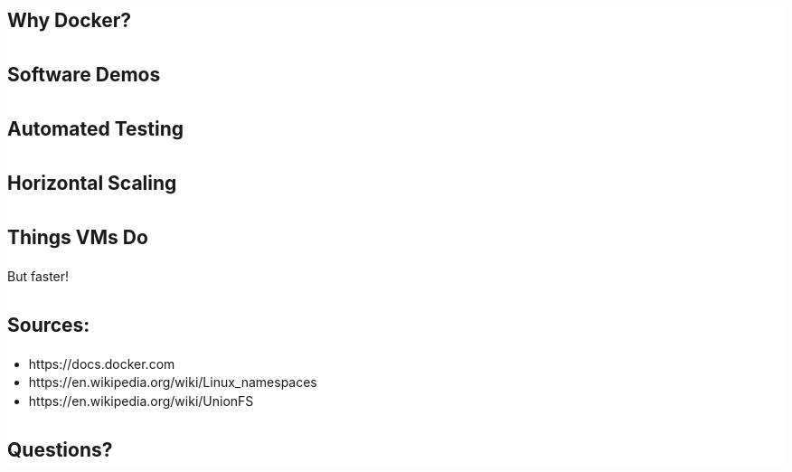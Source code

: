 <section>
<h1>Why Docker?</h1>
</section>
<section>
<h1>Software Demos</h1>
</section>
<section>
<h1>Automated Testing</h1>
</section>
<section>
<h1>Horizontal Scaling</h1>
</section>
<section>
<h1>Things VMs Do</h1>
<p>But faster!</p>
</section>

</section>


<section><h1>Sources:</h1>
<ul>
<li>https://docs.docker.com</li>
<li>https://en.wikipedia.org/wiki/Linux_namespaces</li>
<li>https://en.wikipedia.org/wiki/UnionFS</li>
</ul>
</section>

<section><h1>Questions?</h1></section>
</div>


